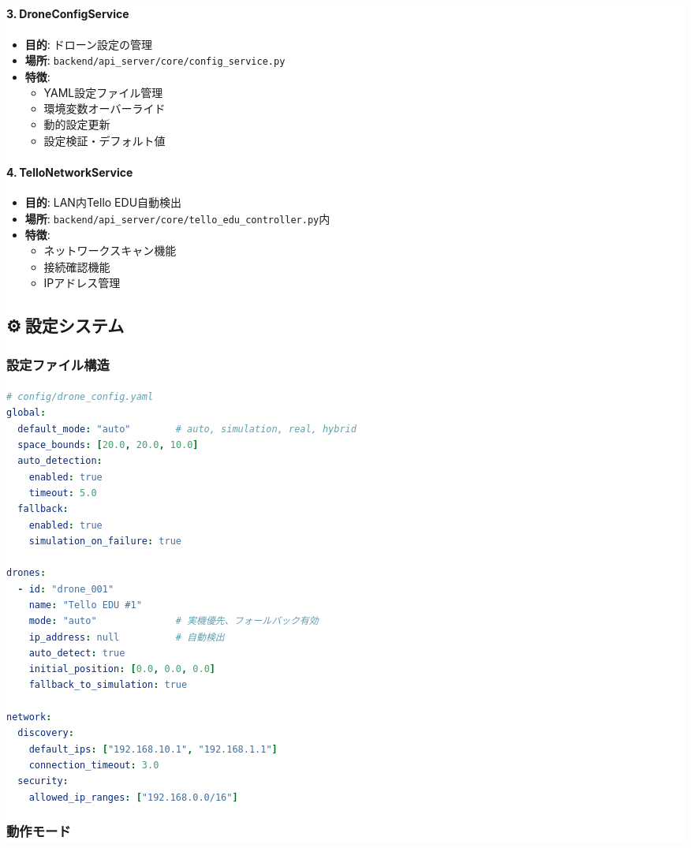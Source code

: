 #### 3. DroneConfigService
- **目的**: ドローン設定の管理
- **場所**: `backend/api_server/core/config_service.py`
- **特徴**:
  - YAML設定ファイル管理
  - 環境変数オーバーライド
  - 動的設定更新
  - 設定検証・デフォルト値

#### 4. TelloNetworkService
- **目的**: LAN内Tello EDU自動検出
- **場所**: `backend/api_server/core/tello_edu_controller.py`内
- **特徴**:
  - ネットワークスキャン機能
  - 接続確認機能
  - IPアドレス管理

## ⚙️ 設定システム

### 設定ファイル構造

```yaml
# config/drone_config.yaml
global:
  default_mode: "auto"        # auto, simulation, real, hybrid
  space_bounds: [20.0, 20.0, 10.0]
  auto_detection:
    enabled: true
    timeout: 5.0
  fallback:
    enabled: true
    simulation_on_failure: true

drones:
  - id: "drone_001"
    name: "Tello EDU #1"
    mode: "auto"              # 実機優先、フォールバック有効
    ip_address: null          # 自動検出
    auto_detect: true
    initial_position: [0.0, 0.0, 0.0]
    fallback_to_simulation: true

network:
  discovery:
    default_ips: ["192.168.10.1", "192.168.1.1"]
    connection_timeout: 3.0
  security:
    allowed_ip_ranges: ["192.168.0.0/16"]
```

### 動作モード
